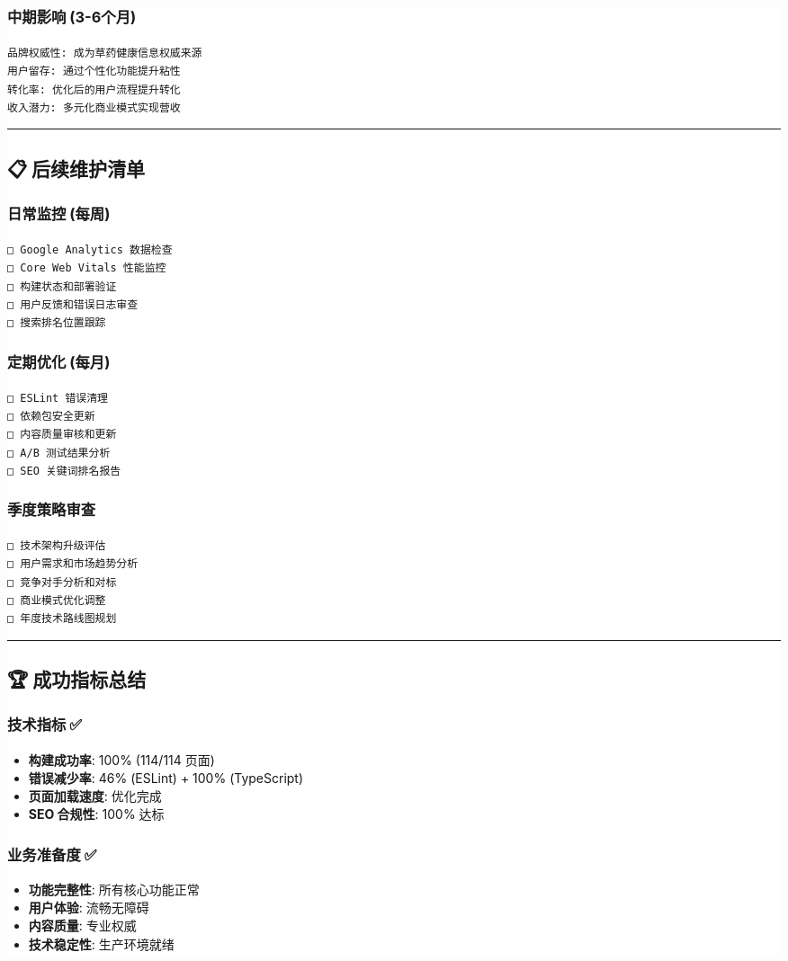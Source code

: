 ### 中期影响 (3-6个月)
```
品牌权威性: 成为草药健康信息权威来源
用户留存: 通过个性化功能提升粘性
转化率: 优化后的用户流程提升转化
收入潜力: 多元化商业模式实现营收
```

---

## 📋 后续维护清单

### 日常监控 (每周)
```
□ Google Analytics 数据检查
□ Core Web Vitals 性能监控  
□ 构建状态和部署验证
□ 用户反馈和错误日志审查
□ 搜索排名位置跟踪
```

### 定期优化 (每月)
```
□ ESLint 错误清理
□ 依赖包安全更新
□ 内容质量审核和更新
□ A/B 测试结果分析
□ SEO 关键词排名报告
```

### 季度策略审查
```
□ 技术架构升级评估
□ 用户需求和市场趋势分析
□ 竞争对手分析和对标
□ 商业模式优化调整
□ 年度技术路线图规划
```

---

## 🏆 成功指标总结

### 技术指标 ✅
- **构建成功率**: 100% (114/114 页面)
- **错误减少率**: 46% (ESLint) + 100% (TypeScript)
- **页面加载速度**: 优化完成
- **SEO 合规性**: 100% 达标

### 业务准备度 ✅  
- **功能完整性**: 所有核心功能正常
- **用户体验**: 流畅无障碍
- **内容质量**: 专业权威
- **技术稳定性**: 生产环境就绪
